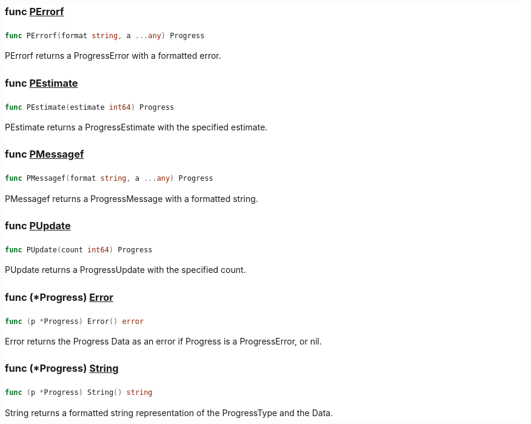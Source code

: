 





### <a name="PErrorf">func</a> [PErrorf](https://github.com/cognusion/go-racket/tree/master/progress.go?s=2895:2941#L100)
``` go
func PErrorf(format string, a ...any) Progress
```
PErrorf returns a ProgressError with a formatted error.


### <a name="PEstimate">func</a> [PEstimate](https://github.com/cognusion/go-racket/tree/master/progress.go?s=3455:3494#L124)
``` go
func PEstimate(estimate int64) Progress
```
PEstimate returns a ProgressEstimate with the specified estimate.


### <a name="PMessagef">func</a> [PMessagef](https://github.com/cognusion/go-racket/tree/master/progress.go?s=3089:3137#L108)
``` go
func PMessagef(format string, a ...any) Progress
```
PMessagef returns a ProgressMessage with a formatted string.


### <a name="PUpdate">func</a> [PUpdate](https://github.com/cognusion/go-racket/tree/master/progress.go?s=3286:3320#L116)
``` go
func PUpdate(count int64) Progress
```
PUpdate returns a ProgressUpdate with the specified count.





### <a name="Progress.Error">func</a> (\*Progress) [Error](https://github.com/cognusion/go-racket/tree/master/progress.go?s=1420:1452#L52)
``` go
func (p *Progress) Error() error
```
Error returns the Progress Data as an error if Progress is a ProgressError, or nil.




### <a name="Progress.String">func</a> (\*Progress) [String](https://github.com/cognusion/go-racket/tree/master/progress.go?s=1613:1647#L60)
``` go
func (p *Progress) String() string
```
String returns a formatted string representation of the ProgressType and the Data.
